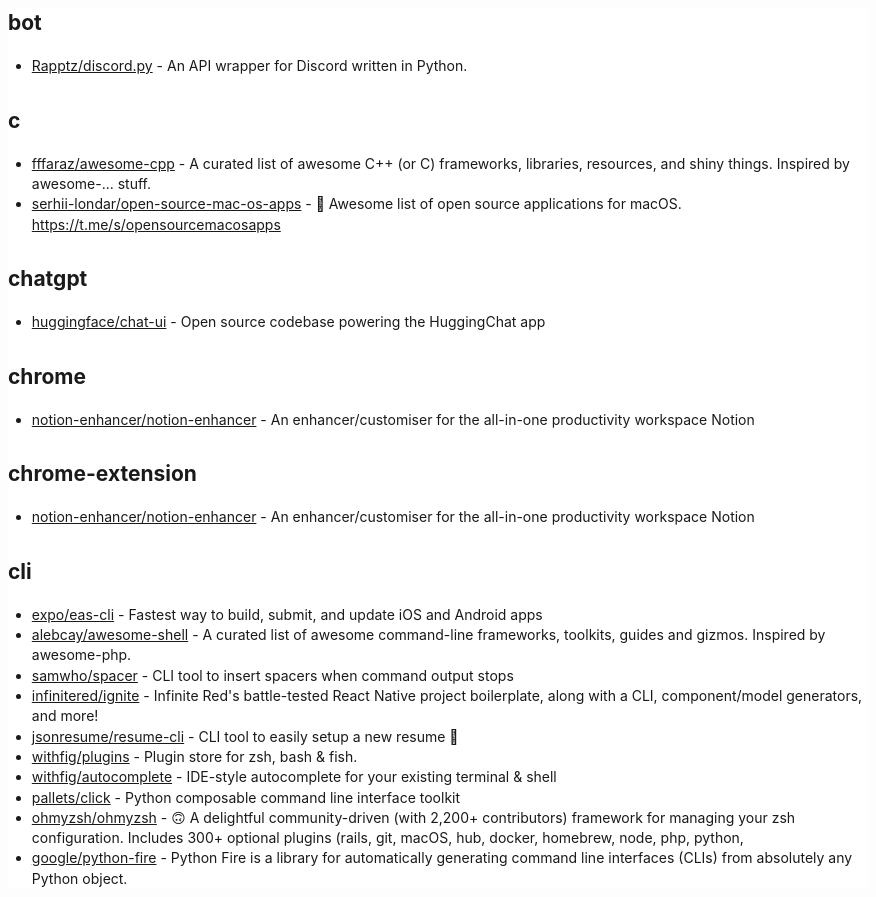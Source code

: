## bot 

- [Rapptz/discord.py](https://github.com/Rapptz/discord.py) - An API wrapper for Discord written in Python.

## c 

- [fffaraz/awesome-cpp](https://github.com/fffaraz/awesome-cpp) - A curated list of awesome C++ (or C) frameworks, libraries, resources, and shiny things. Inspired by awesome-... stuff.
- [serhii-londar/open-source-mac-os-apps](https://github.com/serhii-londar/open-source-mac-os-apps) - 🚀 Awesome list of open source applications for macOS. https://t.me/s/opensourcemacosapps

## chatgpt 

- [huggingface/chat-ui](https://github.com/huggingface/chat-ui) - Open source codebase powering the HuggingChat app

## chrome 

- [notion-enhancer/notion-enhancer](https://github.com/notion-enhancer/notion-enhancer) - An enhancer/customiser for the all-in-one productivity workspace Notion

## chrome-extension 

- [notion-enhancer/notion-enhancer](https://github.com/notion-enhancer/notion-enhancer) - An enhancer/customiser for the all-in-one productivity workspace Notion

## cli 

- [expo/eas-cli](https://github.com/expo/eas-cli) - Fastest way to build, submit, and update iOS and Android apps
- [alebcay/awesome-shell](https://github.com/alebcay/awesome-shell) - A curated list of awesome command-line frameworks, toolkits, guides and gizmos. Inspired by awesome-php.
- [samwho/spacer](https://github.com/samwho/spacer) - CLI tool to insert spacers when command output stops
- [infinitered/ignite](https://github.com/infinitered/ignite) - Infinite Red's battle-tested React Native project boilerplate, along with a CLI, component/model generators, and more!
- [jsonresume/resume-cli](https://github.com/jsonresume/resume-cli) - CLI tool to easily setup a new resume 📑
- [withfig/plugins](https://github.com/withfig/plugins) - Plugin store for zsh, bash & fish.
- [withfig/autocomplete](https://github.com/withfig/autocomplete) - IDE-style autocomplete for your existing terminal & shell
- [pallets/click](https://github.com/pallets/click) - Python composable command line interface toolkit
- [ohmyzsh/ohmyzsh](https://github.com/ohmyzsh/ohmyzsh) - 🙃   A delightful community-driven (with 2,200+ contributors) framework for managing your zsh configuration. Includes 300+ optional plugins (rails, git, macOS, hub, docker, homebrew, node, php, python,
- [google/python-fire](https://github.com/google/python-fire) - Python Fire is a library for automatically generating command line interfaces (CLIs) from absolutely any Python object.
